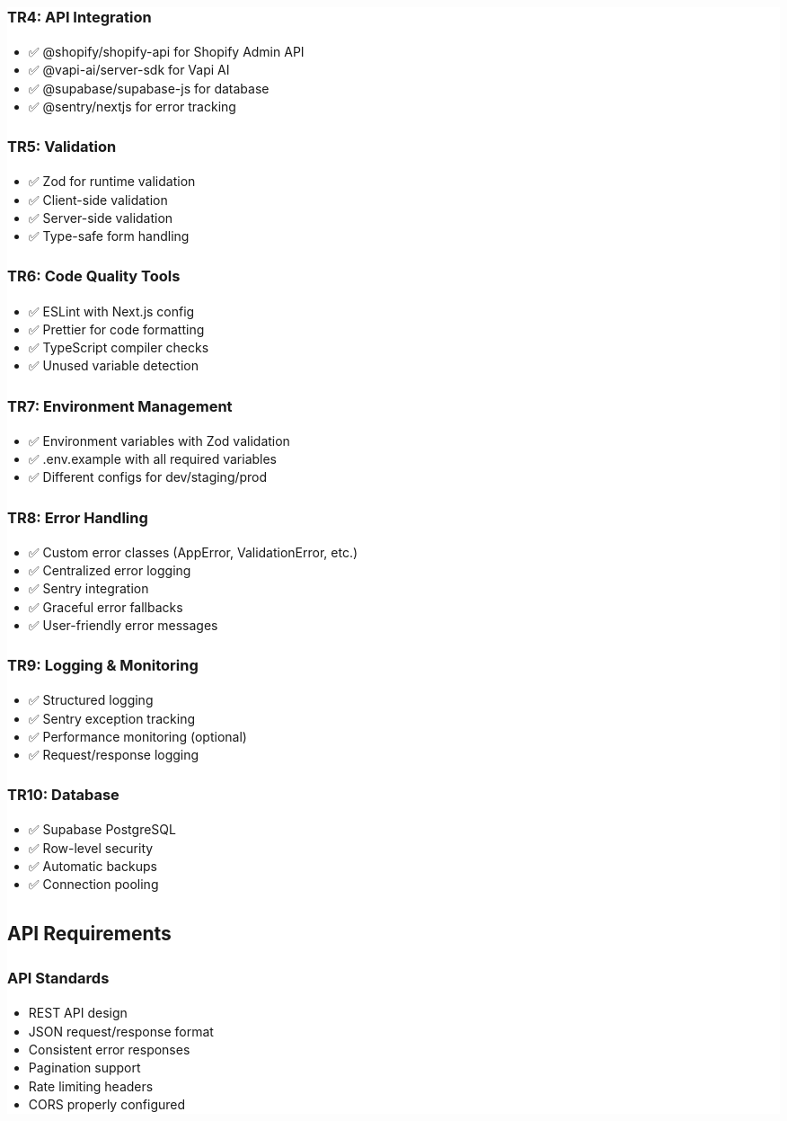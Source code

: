 ### TR4: API Integration
- ✅ @shopify/shopify-api for Shopify Admin API
- ✅ @vapi-ai/server-sdk for Vapi AI
- ✅ @supabase/supabase-js for database
- ✅ @sentry/nextjs for error tracking

### TR5: Validation
- ✅ Zod for runtime validation
- ✅ Client-side validation
- ✅ Server-side validation
- ✅ Type-safe form handling

### TR6: Code Quality Tools
- ✅ ESLint with Next.js config
- ✅ Prettier for code formatting
- ✅ TypeScript compiler checks
- ✅ Unused variable detection

### TR7: Environment Management
- ✅ Environment variables with Zod validation
- ✅ .env.example with all required variables
- ✅ Different configs for dev/staging/prod

### TR8: Error Handling
- ✅ Custom error classes (AppError, ValidationError, etc.)
- ✅ Centralized error logging
- ✅ Sentry integration
- ✅ Graceful error fallbacks
- ✅ User-friendly error messages

### TR9: Logging & Monitoring
- ✅ Structured logging
- ✅ Sentry exception tracking
- ✅ Performance monitoring (optional)
- ✅ Request/response logging

### TR10: Database
- ✅ Supabase PostgreSQL
- ✅ Row-level security
- ✅ Automatic backups
- ✅ Connection pooling

## API Requirements

### API Standards
- REST API design
- JSON request/response format
- Consistent error responses
- Pagination support
- Rate limiting headers
- CORS properly configured

